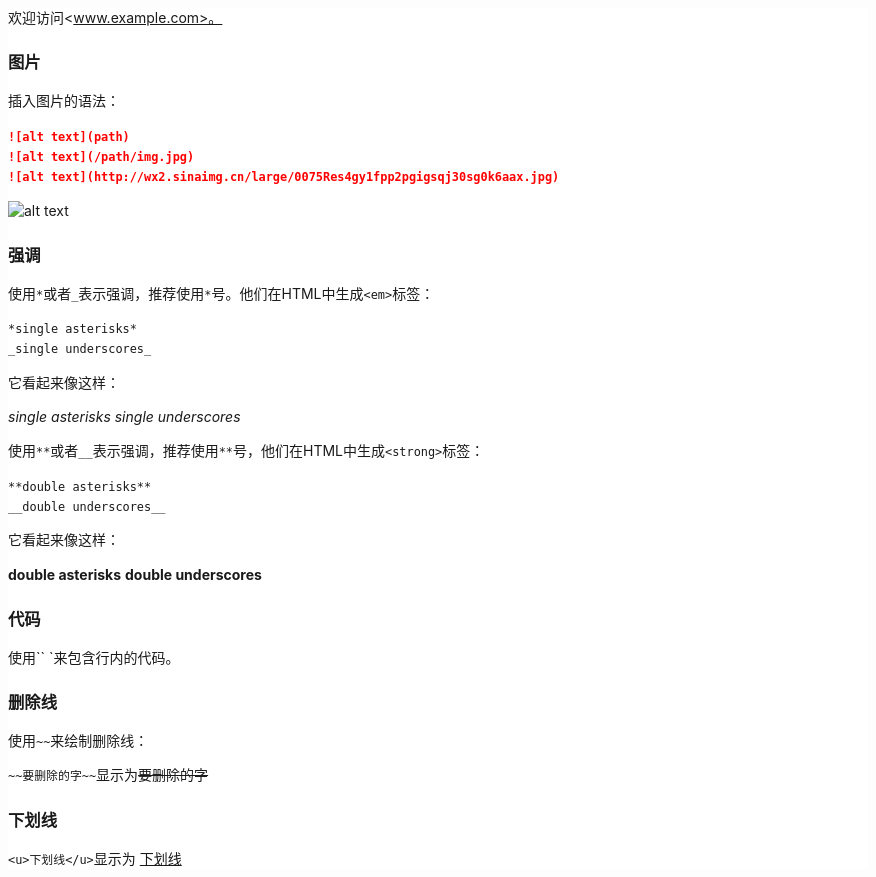 欢迎访问<www.example.com>。

### 图片

插入图片的语法：

```markdown
![alt text](path)
![alt text](/path/img.jpg)
![alt text](http://wx2.sinaimg.cn/large/0075Res4gy1fpp2pgigsqj30sg0k6aax.jpg)
```

![alt text](http://wx2.sinaimg.cn/large/0075Res4gy1fpp2pgigsqj30sg0k6aax.jpg)

### 强调

使用`*`或者`_`表示强调，推荐使用`*`号。他们在HTML中生成`<em>`标签：

```markdown
*single asterisks*
_single underscores_
```

它看起来像这样：

*single asterisks*
_single underscores_

使用`**`或者`__`表示强调，推荐使用`**`号，他们在HTML中生成`<strong>`标签：

```markdown
**double asterisks**
__double underscores__
```

它看起来像这样：

**double asterisks**
__double underscores__

### 代码

使用`` `来包含行内的代码。

### 删除线

使用`~~`来绘制删除线：

`~~要删除的字~~`显示为~~要删除的字~~

### 下划线

`<u>下划线</u>`显示为 <u>下划线</u>

